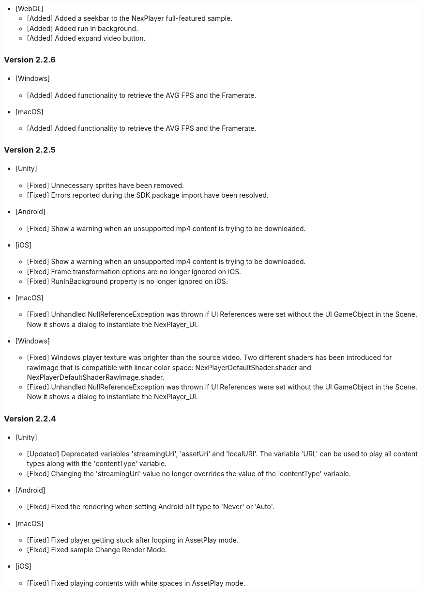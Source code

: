 - [WebGL]
	- [Added] Added a seekbar to the NexPlayer full-featured sample.
	- [Added] Added run in background.
	- [Added] Added expand video button.

### Version 2.2.6

- [Windows]
	- [Added] Added functionality to retrieve the AVG FPS and the Framerate.

- [macOS]
	- [Added] Added functionality to retrieve the AVG FPS and the Framerate.

### Version 2.2.5

- [Unity]
	- [Fixed] Unnecessary sprites have been removed.
	- [Fixed] Errors reported during the SDK package import have been resolved.

- [Android]
	- [Fixed] Show a warning when an unsupported mp4 content is trying to be downloaded.

- [iOS]
	- [Fixed] Show a warning when an unsupported mp4 content is trying to be downloaded.
	- [Fixed] Frame transformation options are no longer ignored on iOS.
	- [Fixed] RunInBackground property is no longer ignored on iOS.

- [macOS]
	- [Fixed] Unhandled NullReferenceException was thrown if UI References were set without the UI GameObject in the Scene. Now it shows a dialog to instantiate the NexPlayer_UI.

- [Windows]
	- [Fixed] Windows player texture was brighter than the source video. Two different shaders has been introduced for rawImage that is compatible with linear color space: NexPlayerDefaultShader.shader and NexPlayerDefaultShaderRawImage.shader.
	- [Fixed] Unhandled NullReferenceException was thrown if UI References were set without the UI GameObject in the Scene. Now it shows a dialog to instantiate the NexPlayer_UI.

### Version 2.2.4

- [Unity]
	- [Updated] Deprecated variables 'streamingUri', 'assetUri' and 'localURI'. The variable 'URL' can be used to play all content types along with the 'contentType' variable.
	- [Fixed] Changing the 'streamingUri' value no longer overrides the value of the 'contentType' variable.

- [Android]
	- [Fixed] Fixed the rendering when setting Android blit type to 'Never' or 'Auto'.

- [macOS]
	- [Fixed] Fixed player getting stuck after looping in AssetPlay mode.
	- [Fixed] Fixed sample Change Render Mode.

- [iOS]
	- [Fixed] Fixed playing contents with white spaces in AssetPlay mode.
